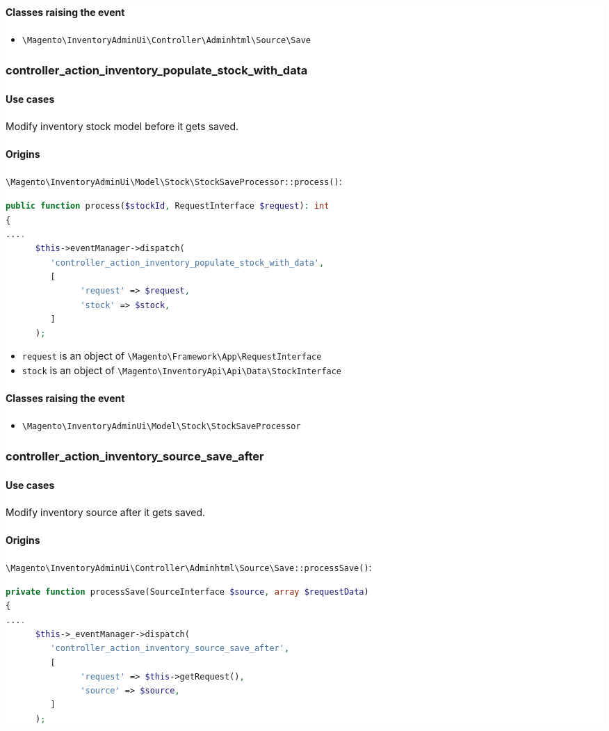 #### Classes raising the event

*  `\Magento\InventoryAdminUi\Controller\Adminhtml\Source\Save`

### controller_action_inventory_populate_stock_with_data

#### Use cases

Modify inventory stock model before it gets saved.

#### Origins

`\Magento\InventoryAdminUi\Model\Stock\StockSaveProcessor::process()`:

```php
public function process($stockId, RequestInterface $request): int
{
....
      $this->eventManager->dispatch(
         'controller_action_inventory_populate_stock_with_data',
         [
               'request' => $request,
               'stock' => $stock,
         ]
      );
```

*  `request` is an object of `\Magento\Framework\App\RequestInterface`
*  `stock` is an object of `\Magento\InventoryApi\Api\Data\StockInterface`

#### Classes raising the event

*  `\Magento\InventoryAdminUi\Model\Stock\StockSaveProcessor`

### controller_action_inventory_source_save_after

#### Use cases

Modify inventory source after it gets saved.

#### Origins

`\Magento\InventoryAdminUi\Controller\Adminhtml\Source\Save::processSave()`:

```php
private function processSave(SourceInterface $source, array $requestData)
{
....
      $this->_eventManager->dispatch(
         'controller_action_inventory_source_save_after',
         [
               'request' => $this->getRequest(),
               'source' => $source,
         ]
      );
```
